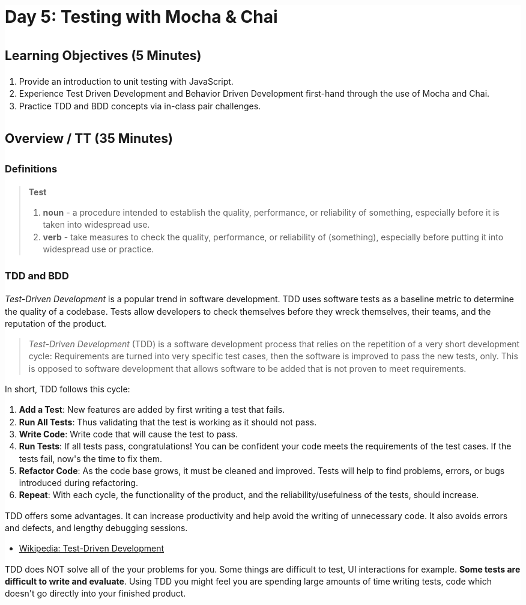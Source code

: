 # Day 5: Testing with Mocha & Chai

## Learning Objectives (5 Minutes)

1. Provide an introduction to unit testing with JavaScript.
2. Experience Test Driven Development and Behavior Driven Development first-hand through the use of Mocha and Chai.
3. Practice TDD and BDD concepts via in-class pair challenges.

## Overview / TT (35 Minutes)

### Definitions

> **Test**
> 1. **noun** - a procedure intended to establish the quality, performance, or reliability of something, especially before it is taken into widespread use.
> 2. **verb** - take measures to check the quality, performance, or reliability of (something), especially before putting it into widespread use or practice.

### TDD and BDD

_Test-Driven Development_ is a popular trend in software development. TDD uses software tests as a baseline metric to determine the quality of a codebase. Tests allow developers to check themselves before they wreck themselves, their teams, and the reputation of the product.

> _Test-Driven Development_ (TDD) is a software development process that relies on the repetition of a very short development cycle: Requirements are turned into very specific test cases, then the software is improved to pass the new tests, only. This is opposed to software development that allows software to be added that is not proven to meet requirements.

In short, TDD follows this cycle:

1. **Add a Test**: New features are added by first writing a test that fails.
1. **Run All Tests**: Thus validating that the test is working as it should not pass.
1. **Write Code**: Write code that will cause the test to pass.
1. **Run Tests**: If all tests pass, congratulations! You can be confident your code meets the requirements of the test cases. If the tests fail, now's the time to fix them.
1. **Refactor Code**: As the code base grows, it must be cleaned and improved. Tests will help to find problems, errors, or bugs introduced during refactoring.
1. **Repeat**: With each cycle, the functionality of the product, and the reliability/usefulness of the tests, should increase.

TDD offers some advantages. It can increase productivity and help avoid the writing of unnecessary code. It also avoids errors and defects, and lengthy debugging sessions.

* [Wikipedia: Test-Driven Development](https://en.wikipedia.org/wiki/Test-driven_development)

TDD does NOT solve all of the your problems for you. Some things are difficult to test, UI interactions for example. **Some tests are difficult to write and evaluate**. Using TDD you might feel you are spending large amounts of time writing tests, code which doesn't go  directly into your finished product.
